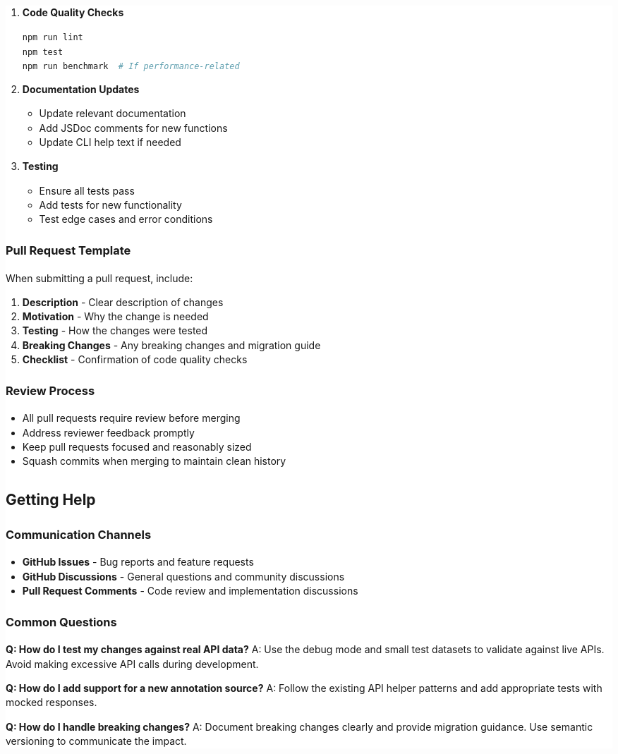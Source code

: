 1. **Code Quality Checks**
   ```bash
   npm run lint
   npm test
   npm run benchmark  # If performance-related
   ```

2. **Documentation Updates**
   - Update relevant documentation
   - Add JSDoc comments for new functions
   - Update CLI help text if needed

3. **Testing**
   - Ensure all tests pass
   - Add tests for new functionality
   - Test edge cases and error conditions

### Pull Request Template

When submitting a pull request, include:

1. **Description** - Clear description of changes
2. **Motivation** - Why the change is needed
3. **Testing** - How the changes were tested
4. **Breaking Changes** - Any breaking changes and migration guide
5. **Checklist** - Confirmation of code quality checks

### Review Process

- All pull requests require review before merging
- Address reviewer feedback promptly
- Keep pull requests focused and reasonably sized
- Squash commits when merging to maintain clean history

## Getting Help

### Communication Channels

- **GitHub Issues** - Bug reports and feature requests
- **GitHub Discussions** - General questions and community discussions
- **Pull Request Comments** - Code review and implementation discussions

### Common Questions

**Q: How do I test my changes against real API data?**
A: Use the debug mode and small test datasets to validate against live APIs. Avoid making excessive API calls during development.

**Q: How do I add support for a new annotation source?**
A: Follow the existing API helper patterns and add appropriate tests with mocked responses.

**Q: How do I handle breaking changes?**
A: Document breaking changes clearly and provide migration guidance. Use semantic versioning to communicate the impact.
